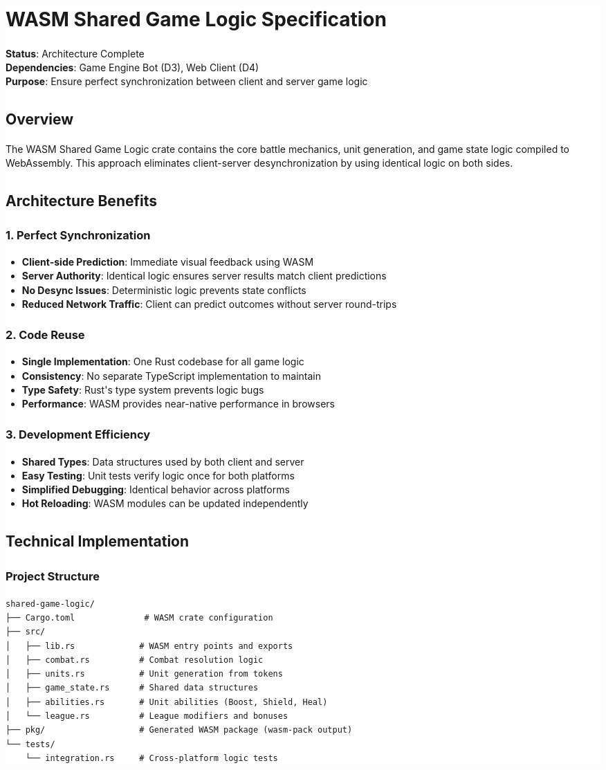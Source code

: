 # WASM Shared Game Logic Specification

**Status**: Architecture Complete  
**Dependencies**: Game Engine Bot (D3), Web Client (D4)  
**Purpose**: Ensure perfect synchronization between client and server game logic

## Overview

The WASM Shared Game Logic crate contains the core battle mechanics, unit generation, and game state logic compiled to WebAssembly. This approach eliminates client-server desynchronization by using identical logic on both sides.

## Architecture Benefits

### 1. Perfect Synchronization
- **Client-side Prediction**: Immediate visual feedback using WASM
- **Server Authority**: Identical logic ensures server results match client predictions
- **No Desync Issues**: Deterministic logic prevents state conflicts
- **Reduced Network Traffic**: Client can predict outcomes without server round-trips

### 2. Code Reuse
- **Single Implementation**: One Rust codebase for all game logic
- **Consistency**: No separate TypeScript implementation to maintain
- **Type Safety**: Rust's type system prevents logic bugs
- **Performance**: WASM provides near-native performance in browsers

### 3. Development Efficiency
- **Shared Types**: Data structures used by both client and server
- **Easy Testing**: Unit tests verify logic once for both platforms
- **Simplified Debugging**: Identical behavior across platforms
- **Hot Reloading**: WASM modules can be updated independently

## Technical Implementation

### Project Structure
```
shared-game-logic/
├── Cargo.toml              # WASM crate configuration
├── src/
│   ├── lib.rs             # WASM entry points and exports
│   ├── combat.rs          # Combat resolution logic
│   ├── units.rs           # Unit generation from tokens
│   ├── game_state.rs      # Shared data structures
│   ├── abilities.rs       # Unit abilities (Boost, Shield, Heal)
│   └── league.rs          # League modifiers and bonuses
├── pkg/                   # Generated WASM package (wasm-pack output)
└── tests/
    └── integration.rs     # Cross-platform logic tests
```
